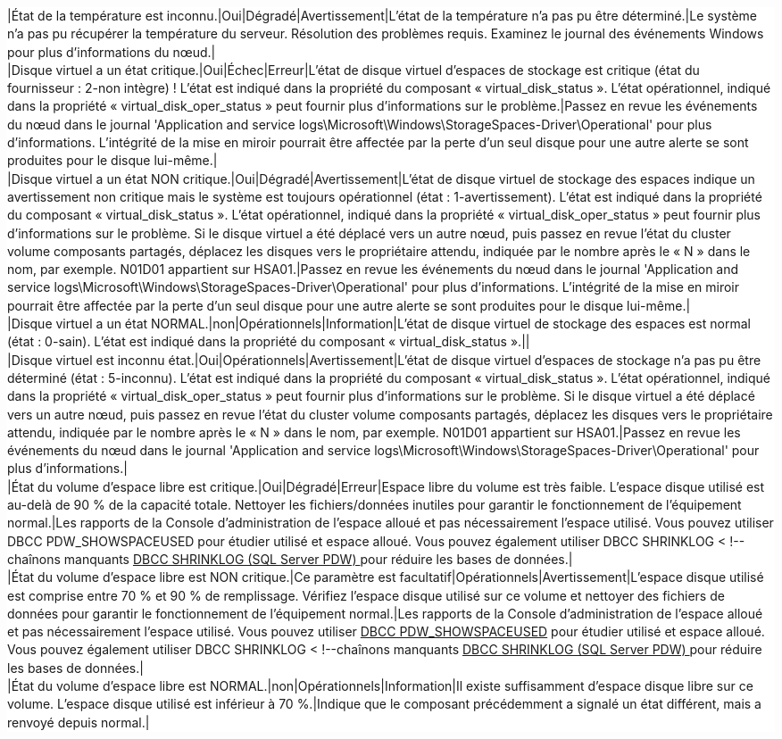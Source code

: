 |État de la température est inconnu.|Oui|Dégradé|Avertissement|L’état de la température n’a pas pu être déterminé.|Le système n’a pas pu récupérer la température du serveur. Résolution des problèmes requis. Examinez le journal des événements Windows pour plus d’informations du nœud.|  
|Disque virtuel a un état critique.|Oui|Échec|Erreur|L’état de disque virtuel d’espaces de stockage est critique (état du fournisseur : 2-non intègre) ! L’état est indiqué dans la propriété du composant « virtual_disk_status ».  L’état opérationnel, indiqué dans la propriété « virtual_disk_oper_status » peut fournir plus d’informations sur le problème.|Passez en revue les événements du nœud dans le journal 'Application and service logs\Microsoft\Windows\StorageSpaces-Driver\Operational' pour plus d’informations.  L’intégrité de la mise en miroir pourrait être affectée par la perte d’un seul disque pour une autre alerte se sont produites pour le disque lui-même.|  
|Disque virtuel a un état NON critique.|Oui|Dégradé|Avertissement|L’état de disque virtuel de stockage des espaces indique un avertissement non critique mais le système est toujours opérationnel (état : 1-avertissement). L’état est indiqué dans la propriété du composant « virtual_disk_status ».  L’état opérationnel, indiqué dans la propriété « virtual_disk_oper_status » peut fournir plus d’informations sur le problème.  Si le disque virtuel a été déplacé vers un autre nœud, puis passez en revue l’état du cluster volume composants partagés, déplacez les disques vers le propriétaire attendu, indiquée par le nombre après le « N » dans le nom, par exemple. N01D01 appartient sur HSA01.|Passez en revue les événements du nœud dans le journal 'Application and service logs\Microsoft\Windows\StorageSpaces-Driver\Operational' pour plus d’informations.  L’intégrité de la mise en miroir pourrait être affectée par la perte d’un seul disque pour une autre alerte se sont produites pour le disque lui-même.|  
|Disque virtuel a un état NORMAL.|non|Opérationnels|Information|L’état de disque virtuel de stockage des espaces est normal (état : 0-sain). L’état est indiqué dans la propriété du composant « virtual_disk_status ».||  
|Disque virtuel est inconnu état.|Oui|Opérationnels|Avertissement|L’état de disque virtuel d’espaces de stockage n’a pas pu être déterminé (état : 5-inconnu). L’état est indiqué dans la propriété du composant « virtual_disk_status ».  L’état opérationnel, indiqué dans la propriété « virtual_disk_oper_status » peut fournir plus d’informations sur le problème.  Si le disque virtuel a été déplacé vers un autre nœud, puis passez en revue l’état du cluster volume composants partagés, déplacez les disques vers le propriétaire attendu, indiquée par le nombre après le « N » dans le nom, par exemple. N01D01 appartient sur HSA01.|Passez en revue les événements du nœud dans le journal 'Application and service logs\Microsoft\Windows\StorageSpaces-Driver\Operational' pour plus d’informations.|  
|État du volume d’espace libre est critique.|Oui|Dégradé|Erreur|Espace libre du volume est très faible. L’espace disque utilisé est au-delà de 90 % de la capacité totale. Nettoyer les fichiers/données inutiles pour garantir le fonctionnement de l’équipement normal.|Les rapports de la Console d’administration de l’espace alloué et pas nécessairement l’espace utilisé. Vous pouvez utiliser DBCC PDW_SHOWSPACEUSED pour étudier utilisé et espace alloué. Vous pouvez également utiliser DBCC SHRINKLOG < !--chaînons manquants [DBCC SHRINKLOG &#40;SQL Server PDW&#41; ](../t-sql/statements/alter-database-parallel-data-warehouse.md) pour réduire les bases de données.|  
|État du volume d’espace libre est NON critique.|Ce paramètre est facultatif|Opérationnels|Avertissement|L’espace disque utilisé est comprise entre 70 % et 90 % de remplissage. Vérifiez l’espace disque utilisé sur ce volume et nettoyer des fichiers de données pour garantir le fonctionnement de l’équipement normal.|Les rapports de la Console d’administration de l’espace alloué et pas nécessairement l’espace utilisé. Vous pouvez utiliser [DBCC PDW_SHOWSPACEUSED](../t-sql/statements/alter-database-parallel-data-warehouse.md) pour étudier utilisé et espace alloué. Vous pouvez également utiliser DBCC SHRINKLOG < !--chaînons manquants [DBCC SHRINKLOG &#40;SQL Server PDW&#41; ](../t-sql/statements/alter-database-parallel-data-warehouse.md) pour réduire les bases de données.|  
|État du volume d’espace libre est NORMAL.|non|Opérationnels|Information|Il existe suffisamment d’espace disque libre sur ce volume. L’espace disque utilisé est inférieur à 70 %.|Indique que le composant précédemment a signalé un état différent, mais a renvoyé depuis normal.|  
  

  
